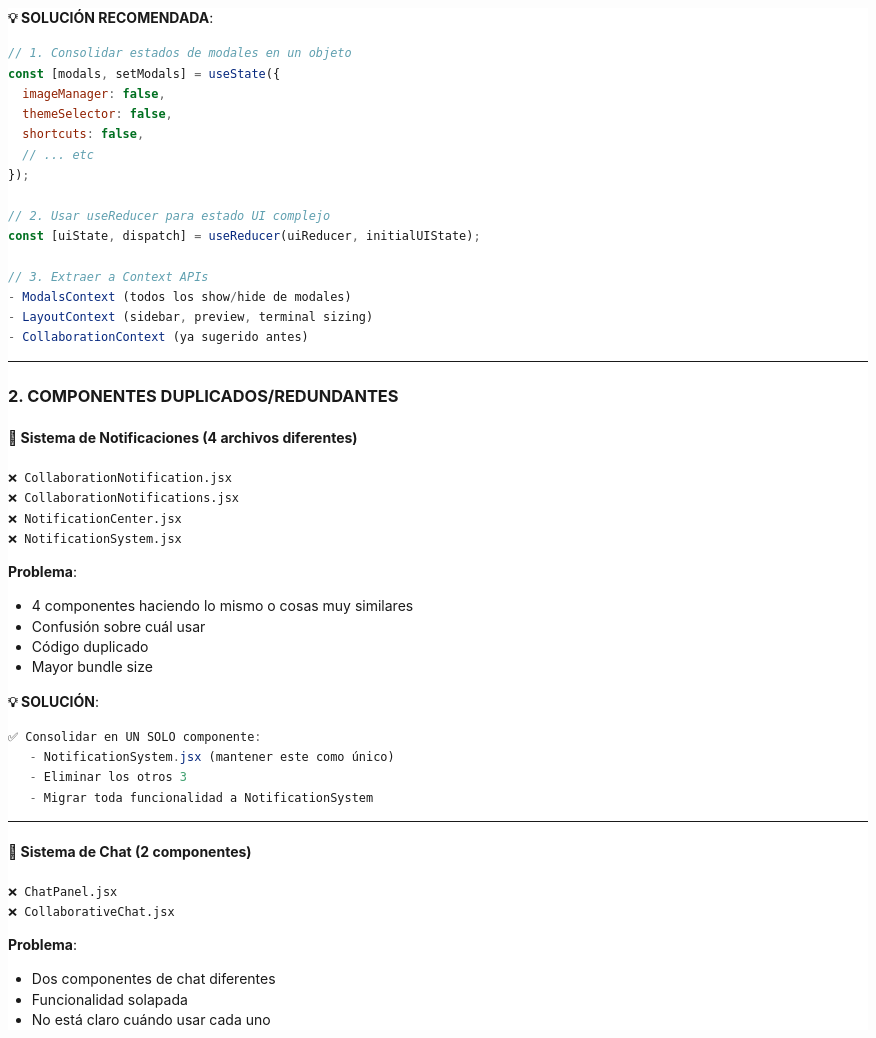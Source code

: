 **💡 SOLUCIÓN RECOMENDADA**:
```javascript
// 1. Consolidar estados de modales en un objeto
const [modals, setModals] = useState({
  imageManager: false,
  themeSelector: false,
  shortcuts: false,
  // ... etc
});

// 2. Usar useReducer para estado UI complejo
const [uiState, dispatch] = useReducer(uiReducer, initialUIState);

// 3. Extraer a Context APIs
- ModalsContext (todos los show/hide de modales)
- LayoutContext (sidebar, preview, terminal sizing)
- CollaborationContext (ya sugerido antes)
```

---

### 2. COMPONENTES DUPLICADOS/REDUNDANTES

#### 🔴 Sistema de Notificaciones (4 archivos diferentes)
```
❌ CollaborationNotification.jsx
❌ CollaborationNotifications.jsx  
❌ NotificationCenter.jsx
❌ NotificationSystem.jsx
```

**Problema**: 
- 4 componentes haciendo lo mismo o cosas muy similares
- Confusión sobre cuál usar
- Código duplicado
- Mayor bundle size

**💡 SOLUCIÓN**: 
```javascript
✅ Consolidar en UN SOLO componente:
   - NotificationSystem.jsx (mantener este como único)
   - Eliminar los otros 3
   - Migrar toda funcionalidad a NotificationSystem
```

---

#### 🔴 Sistema de Chat (2 componentes)
```
❌ ChatPanel.jsx
❌ CollaborativeChat.jsx
```

**Problema**: 
- Dos componentes de chat diferentes
- Funcionalidad solapada
- No está claro cuándo usar cada uno
